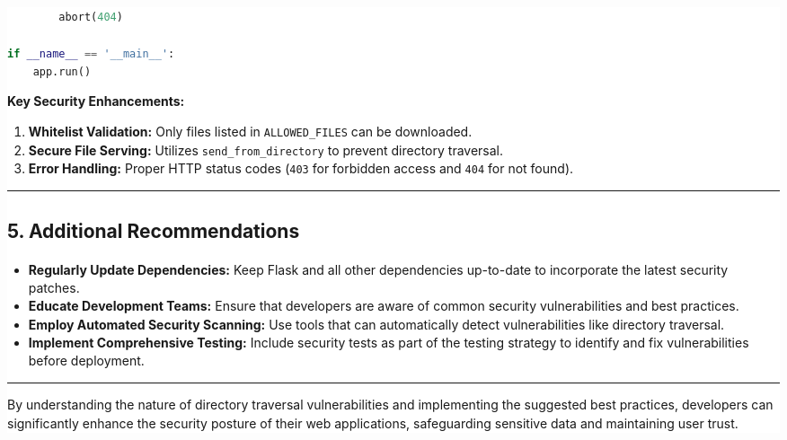 ```python
        abort(404)

if __name__ == '__main__':
    app.run()
```

**Key Security Enhancements:**

1. **Whitelist Validation:** Only files listed in `ALLOWED_FILES` can be downloaded.
2. **Secure File Serving:** Utilizes `send_from_directory` to prevent directory traversal.
3. **Error Handling:** Proper HTTP status codes (`403` for forbidden access and `404` for not found).

---

## **5. Additional Recommendations**

- **Regularly Update Dependencies:** Keep Flask and all other dependencies up-to-date to incorporate the latest security patches.
- **Educate Development Teams:** Ensure that developers are aware of common security vulnerabilities and best practices.
- **Employ Automated Security Scanning:** Use tools that can automatically detect vulnerabilities like directory traversal.
- **Implement Comprehensive Testing:** Include security tests as part of the testing strategy to identify and fix vulnerabilities before deployment.

---

By understanding the nature of directory traversal vulnerabilities and implementing the suggested best practices, developers can significantly enhance the security posture of their web applications, safeguarding sensitive data and maintaining user trust.